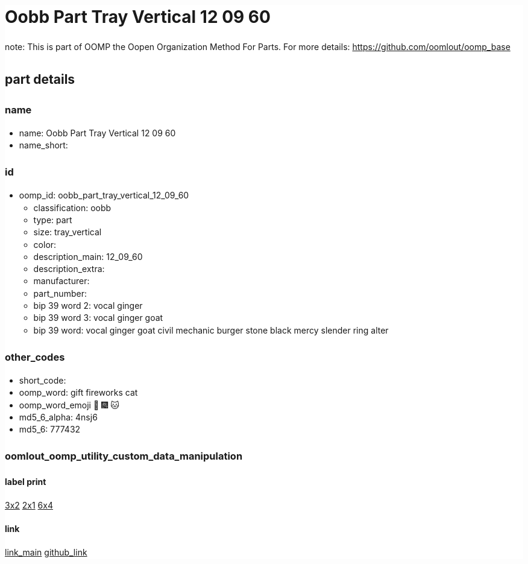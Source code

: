 # Oobb Part Tray Vertical 12 09 60  

note: This is part of OOMP the Oopen Organization Method For Parts. For more details: https://github.com/oomlout/oomp_base

##  part details





### name
* name: Oobb Part Tray Vertical 12 09 60
* name_short: 
### id
* oomp_id: oobb_part_tray_vertical_12_09_60
  * classification: oobb
  * type: part
  * size: tray_vertical
  * color: 
  * description_main: 12_09_60
  * description_extra: 
  * manufacturer: 
  * part_number: 
  * bip 39 word 2: vocal ginger
  * bip 39 word 3: vocal ginger goat
  * bip 39 word: vocal ginger goat civil mechanic burger stone black mercy slender ring alter

### other_codes
* short_code: 
* oomp_word: gift fireworks cat
* oomp_word_emoji :gift: :fireworks: :cat:
* md5_6_alpha: 4nsj6
* md5_6: 777432






### oomlout_oomp_utility_custom_data_manipulation
#### label print
[3x2](http://192.168.1.245:1112/?label=oomp%204nsj6)
[2x1](http://192.168.1.242:1112/?label=oomp%204nsj6)
[6x4](http://192.168.1.55:1112/?label=oomp%204nsj6)    

#### link

[link_main](https://github.com/oomlout/oomlout_oomp_current_version_messy/tree/main/parts/oobb_part_tray_vertical_12_09_60) [github_link](https://github.com/oomlout/oomlout_oomp_part_src/tree/main/parts/oobb_part_tray_vertical_12_09_60)                             
